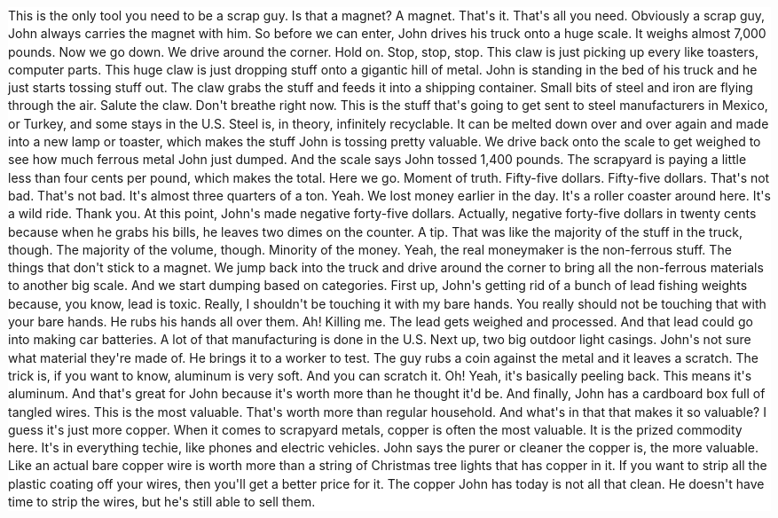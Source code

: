 This is the only tool you need to be a scrap guy. Is that a magnet? A magnet. That's it.
That's all you need. Obviously a scrap guy, John always carries the magnet with him.
So before we can enter, John drives his truck onto a huge scale.
It weighs almost 7,000 pounds. Now we go down. We drive around the corner.
Hold on. Stop, stop, stop. This claw is just picking up every like toasters, computer parts.
This huge claw is just dropping stuff onto a gigantic hill of metal.
John is standing in the bed of his truck and he just starts tossing stuff out.
The claw grabs the stuff and feeds it into a shipping container.
Small bits of steel and iron are flying through the air.
Salute the claw. Don't breathe right now.
This is the stuff that's going to get sent to steel manufacturers in Mexico,
or Turkey, and some stays in the U.S. Steel is, in theory, infinitely recyclable. It can
be melted down over and over again and made into a new lamp or toaster, which makes the
stuff John is tossing pretty valuable. We drive back onto the scale to get weighed
to see how much ferrous metal John just dumped. And the scale says John tossed 1,400 pounds.
The scrapyard is paying a little less than four cents per pound, which makes the total.
Here we go. Moment of truth.
Fifty-five dollars.
Fifty-five dollars. That's not bad.
That's not bad. It's almost three quarters of a ton.
Yeah. We lost money earlier in the day. It's a roller coaster around here.
It's a wild ride.
Thank you.
At this point, John's made negative forty-five dollars. Actually, negative forty-five dollars
in twenty cents because when he grabs his bills, he leaves two dimes on the counter. A tip.
That was like the majority of the stuff in the truck, though.
The majority of the volume, though. Minority of the money.
Yeah, the real moneymaker is the non-ferrous stuff. The things that don't stick to a magnet.
We jump back into the truck and drive around the corner to bring all the
non-ferrous materials to another big scale. And we start dumping based on categories.
First up, John's getting rid of a bunch of lead fishing weights
because, you know, lead is toxic.
Really, I shouldn't be touching it with my bare hands.
You really should not be touching that with your bare hands.
He rubs his hands all over them.
Ah! Killing me.
The lead gets weighed and processed.
And that lead could go into making car batteries.
A lot of that manufacturing is done in the U.S.
Next up, two big outdoor light casings.
John's not sure what material they're made of.
He brings it to a worker to test.
The guy rubs a coin against the metal and it leaves a scratch.
The trick is, if you want to know, aluminum is very soft.
And you can scratch it.
Oh!
Yeah, it's basically peeling back.
This means it's aluminum.
And that's great for John because it's worth more than he thought it'd be.
And finally, John has a cardboard box full of tangled wires.
This is the most valuable.
That's worth more than regular household.
And what's in that that makes it so valuable?
I guess it's just more copper.
When it comes to scrapyard metals, copper is often the most valuable.
It is the prized commodity here.
It's in everything techie, like phones and electric vehicles.
John says the purer or cleaner the copper is, the more valuable.
Like an actual bare copper wire is worth more
than a string of Christmas tree lights that has copper in it.
If you want to strip all the plastic coating off your wires,
then you'll get a better price for it.
The copper John has today is not all that clean.
He doesn't have time to strip the wires, but he's still able to sell them.